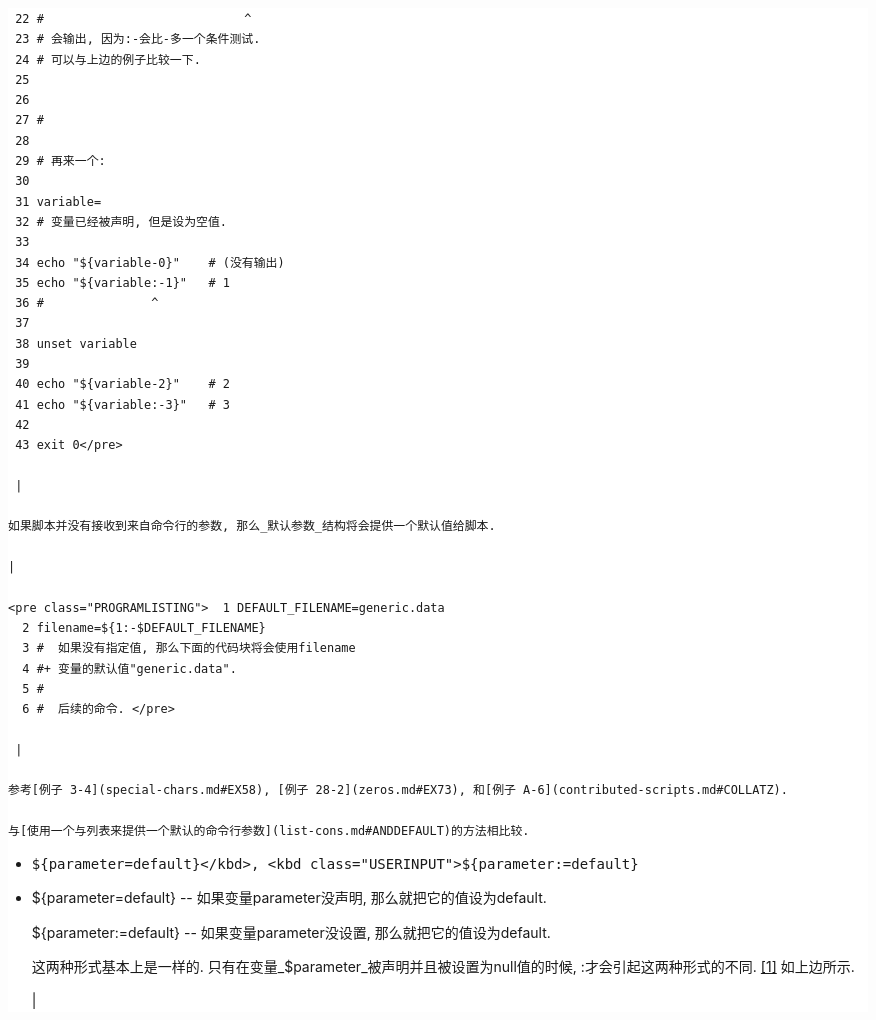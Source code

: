      22 #                            ^
     23 # 会输出, 因为:-会比-多一个条件测试.
     24 # 可以与上边的例子比较一下.
     25 
     26 
     27 #
     28 
     29 # 再来一个:
     30 
     31 variable=
     32 # 变量已经被声明, 但是设为空值. 
     33 
     34 echo "${variable-0}"    # (没有输出)
     35 echo "${variable:-1}"   # 1
     36 #               ^
     37 
     38 unset variable
     39 
     40 echo "${variable-2}"    # 2
     41 echo "${variable:-3}"   # 3
     42 
     43 exit 0</pre>

     |

    如果脚本并没有接收到来自命令行的参数, 那么_默认参数_结构将会提供一个默认值给脚本.

    | 

    <pre class="PROGRAMLISTING">  1 DEFAULT_FILENAME=generic.data
      2 filename=${1:-$DEFAULT_FILENAME}
      3 #  如果没有指定值, 那么下面的代码块将会使用filename
      4 #+ 变量的默认值"generic.data".
      5 #
      6 #  后续的命令. </pre>

     |

    参考[例子 3-4](special-chars.md#EX58), [例子 28-2](zeros.md#EX73), 和[例子 A-6](contributed-scripts.md#COLLATZ).

    与[使用一个与列表来提供一个默认的命令行参数](list-cons.md#ANDDEFAULT)的方法相比较.

*   <kbd class="USERINPUT">${parameter=default}</kbd>, <kbd class="USERINPUT">${parameter:=default}</kbd>
*   ${parameter=default} -- 如果变量parameter没声明, 那么就把它的值设为default.

    ${parameter:=default} -- 如果变量parameter没设置, 那么就把它的值设为default.

    这两种形式基本上是一样的. 只有在变量_$parameter_被声明并且被设置为null值的时候, <span class="TOKEN">:</span>才会引起这两种形式的不同. [[1]](#FTN.AEN4933) 如上边所示.

    | 

